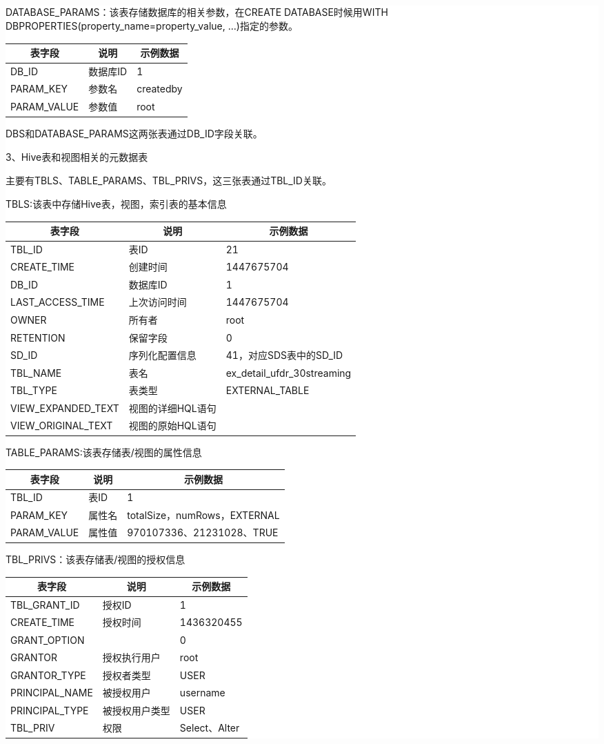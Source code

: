  DATABASE_PARAMS：该表存储数据库的相关参数，在CREATE DATABASE时候用WITH DBPROPERTIES(property_name=property_value, …)指定的参数。

| 表字段      | 说明     | 示例数据  |
| ----------- | -------- | --------- |
| DB_ID       | 数据库ID | 1         |
| PARAM_KEY   | 参数名   | createdby |
| PARAM_VALUE | 参数值   | root      |

DBS和DATABASE_PARAMS这两张表通过DB_ID字段关联。

3、Hive表和视图相关的元数据表

主要有TBLS、TABLE_PARAMS、TBL_PRIVS，这三张表通过TBL_ID关联。

TBLS:该表中存储Hive表，视图，索引表的基本信息

| 表字段             | 说明              | 示例数据                   |
| ------------------ | ----------------- | -------------------------- |
| TBL_ID             | 表ID              | 21                         |
| CREATE_TIME        | 创建时间          | 1447675704                 |
| DB_ID              | 数据库ID          | 1                          |
| LAST_ACCESS_TIME   | 上次访问时间      | 1447675704                 |
| OWNER              | 所有者            | root                       |
| RETENTION          | 保留字段          | 0                          |
| SD_ID              | 序列化配置信息    | 41，对应SDS表中的SD_ID     |
| TBL_NAME           | 表名              | ex_detail_ufdr_30streaming |
| TBL_TYPE           | 表类型            | EXTERNAL_TABLE             |
| VIEW_EXPANDED_TEXT | 视图的详细HQL语句 |                            |
| VIEW_ORIGINAL_TEXT | 视图的原始HQL语句 |                            |

 TABLE_PARAMS:该表存储表/视图的属性信息

| 表字段      | 说明   | 示例数据                     |
| ----------- | ------ | ---------------------------- |
| TBL_ID      | 表ID   | 1                            |
| PARAM_KEY   | 属性名 | totalSize，numRows，EXTERNAL |
| PARAM_VALUE | 属性值 | 970107336、21231028、TRUE    |

TBL_PRIVS：该表存储表/视图的授权信息

| 表字段         | 说明           | 示例数据               |
| -------------- | -------------- | ---------------------- |
| TBL_GRANT_ID   | 授权ID         | 1                      |
| CREATE_TIME    | 授权时间       | 1436320455             |
| GRANT_OPTION   |                | 0                      |
| GRANTOR        | 授权执行用户   | root                   |
| GRANTOR_TYPE   | 授权者类型     | USER                   |
| PRINCIPAL_NAME | 被授权用户     | username               |
| PRINCIPAL_TYPE | 被授权用户类型 | USER                   |
| TBL_PRIV       | 权限           | Select、Alter          |